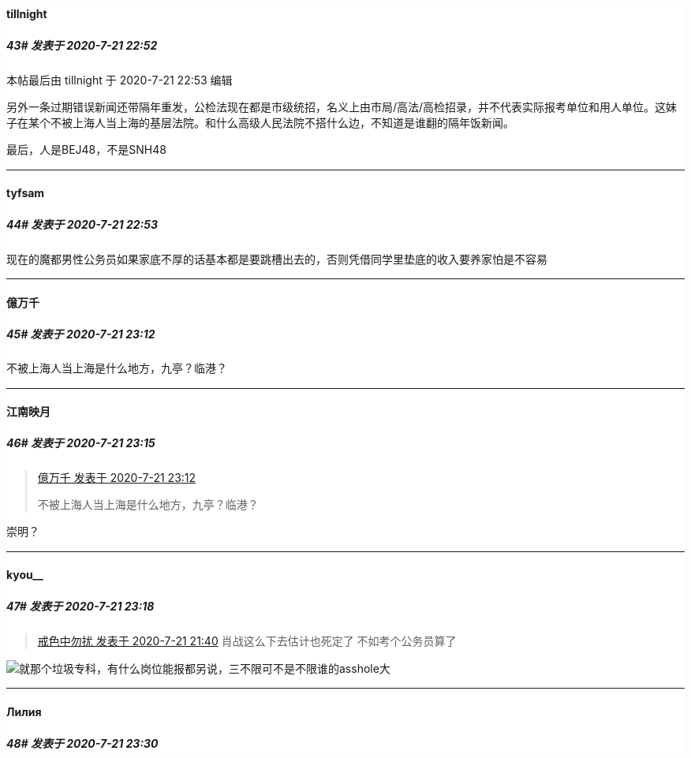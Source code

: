 ####  tillnight  
##### 43#       发表于 2020-7-21 22:52


 本帖最后由 tillnight 于 2020-7-21 22:53 编辑 

另外一条过期错误新闻还带隔年重发，公检法现在都是市级统招，名义上由市局/高法/高检招录，并不代表实际报考单位和用人单位。这妹子在某个不被上海人当上海的基层法院。和什么高级人民法院不搭什么边，不知道是谁翻的隔年饭新闻。

最后，人是BEJ48，不是SNH48


-----

####  tyfsam  
##### 44#       发表于 2020-7-21 22:53


现在的魔都男性公务员如果家底不厚的话基本都是要跳槽出去的，否则凭借同学里垫底的收入要养家怕是不容易


-----

####  億万千  
##### 45#       发表于 2020-7-21 23:12


不被上海人当上海是什么地方，九亭？临港？


-----

####  江南映月  
##### 46#       发表于 2020-7-21 23:15


<blockquote><a href="httphttps://bbs.saraba1st.com/2b/forum.php?mod=redirect&amp;goto=findpost&amp;pid=48179026&amp;ptid=1950441" target="_blank">億万千 发表于 2020-7-21 23:12</a>

不被上海人当上海是什么地方，九亭？临港？</blockquote>
崇明？


-----

####  kyou__  
##### 47#       发表于 2020-7-21 23:18


<blockquote><a href="httphttps://bbs.saraba1st.com/2b/forum.php?mod=redirect&amp;goto=findpost&amp;pid=48178300&amp;ptid=1950441" target="_blank">戒色中勿扰 发表于 2020-7-21 21:40</a>
肖战这么下去估计也死定了 不如考个公务员算了</blockquote>
<img src="https://static.saraba1st.com/image/smiley/face2017/067.png" referrerpolicy="no-referrer">就那个垃圾专科，有什么岗位能报都另说，三不限可不是不限谁的asshole大


-----

####  Лилия  
##### 48#       发表于 2020-7-21 23:30
